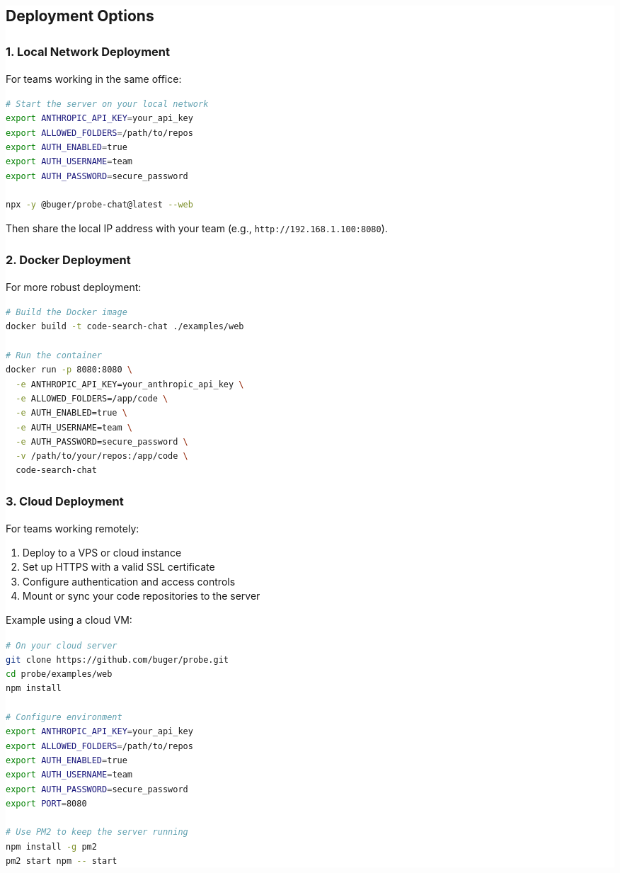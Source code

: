 ## Deployment Options

### 1. Local Network Deployment

For teams working in the same office:

```bash
# Start the server on your local network
export ANTHROPIC_API_KEY=your_api_key
export ALLOWED_FOLDERS=/path/to/repos
export AUTH_ENABLED=true
export AUTH_USERNAME=team
export AUTH_PASSWORD=secure_password

npx -y @buger/probe-chat@latest --web
```

Then share the local IP address with your team (e.g., `http://192.168.1.100:8080`).

### 2. Docker Deployment

For more robust deployment:

```bash
# Build the Docker image
docker build -t code-search-chat ./examples/web

# Run the container
docker run -p 8080:8080 \
  -e ANTHROPIC_API_KEY=your_anthropic_api_key \
  -e ALLOWED_FOLDERS=/app/code \
  -e AUTH_ENABLED=true \
  -e AUTH_USERNAME=team \
  -e AUTH_PASSWORD=secure_password \
  -v /path/to/your/repos:/app/code \
  code-search-chat
```

### 3. Cloud Deployment

For teams working remotely:

1. Deploy to a VPS or cloud instance
2. Set up HTTPS with a valid SSL certificate
3. Configure authentication and access controls
4. Mount or sync your code repositories to the server

Example using a cloud VM:

```bash
# On your cloud server
git clone https://github.com/buger/probe.git
cd probe/examples/web
npm install

# Configure environment
export ANTHROPIC_API_KEY=your_api_key
export ALLOWED_FOLDERS=/path/to/repos
export AUTH_ENABLED=true
export AUTH_USERNAME=team
export AUTH_PASSWORD=secure_password
export PORT=8080

# Use PM2 to keep the server running
npm install -g pm2
pm2 start npm -- start
```